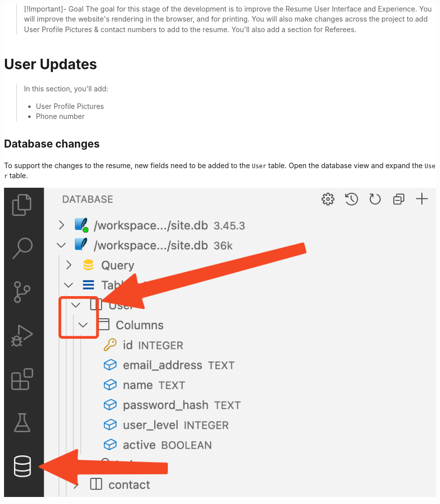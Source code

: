 > [!Important]- Goal
> The goal for this stage of the development is to improve the Resume User Interface and Experience. You will improve the website's rendering in the browser, and for printing. You will also make changes across the project to add User Profile Pictures & contact numbers to add to the resume.
> You'll also add a section for Referees.



# User Updates
> In this section, you'll add:
> - User Profile Pictures
> - Phone number

## Database changes

To support the changes to the resume, new fields need to be added to the `User` table. 
Open the database view and expand the `User` table.

![resumeImprovementsDatabase](/WebDev/_shared/Projects/ANH/images/resumeImprovementsDatabase.png)
